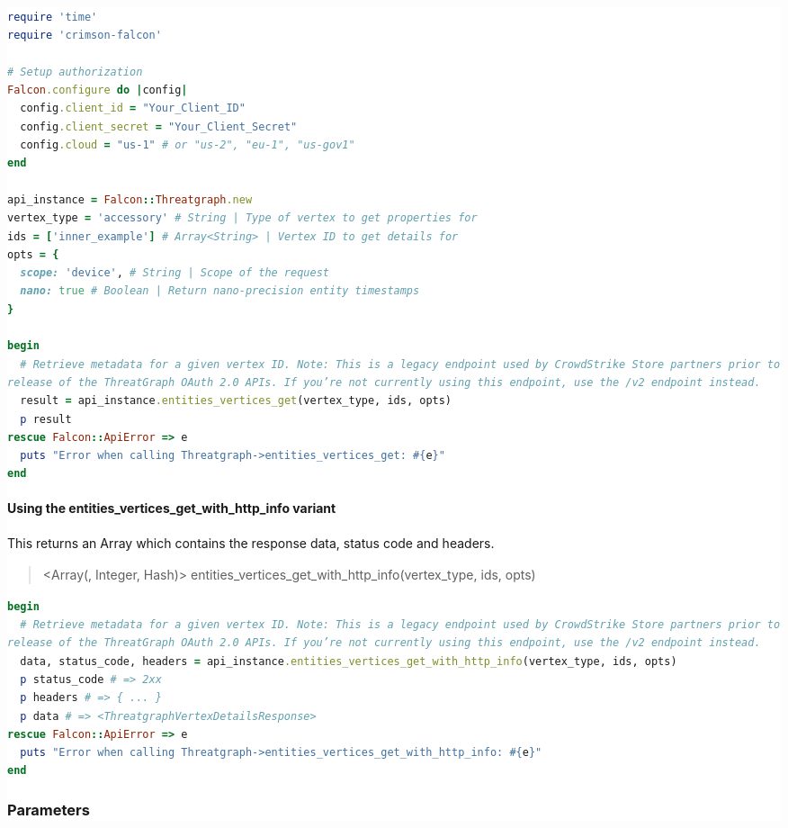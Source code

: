 ```ruby
require 'time'
require 'crimson-falcon'

# Setup authorization
Falcon.configure do |config|
  config.client_id = "Your_Client_ID"
  config.client_secret = "Your_Client_Secret"
  config.cloud = "us-1" # or "us-2", "eu-1", "us-gov1"
end

api_instance = Falcon::Threatgraph.new
vertex_type = 'accessory' # String | Type of vertex to get properties for
ids = ['inner_example'] # Array<String> | Vertex ID to get details for
opts = {
  scope: 'device', # String | Scope of the request
  nano: true # Boolean | Return nano-precision entity timestamps
}

begin
  # Retrieve metadata for a given vertex ID. Note: This is a legacy endpoint used by CrowdStrike Store partners prior to release of the ThreatGraph OAuth 2.0 APIs. If you’re not currently using this endpoint, use the /v2 endpoint instead.
  result = api_instance.entities_vertices_get(vertex_type, ids, opts)
  p result
rescue Falcon::ApiError => e
  puts "Error when calling Threatgraph->entities_vertices_get: #{e}"
end
```

#### Using the entities_vertices_get_with_http_info variant

This returns an Array which contains the response data, status code and headers.

> <Array(<ThreatgraphVertexDetailsResponse>, Integer, Hash)> entities_vertices_get_with_http_info(vertex_type, ids, opts)

```ruby
begin
  # Retrieve metadata for a given vertex ID. Note: This is a legacy endpoint used by CrowdStrike Store partners prior to release of the ThreatGraph OAuth 2.0 APIs. If you’re not currently using this endpoint, use the /v2 endpoint instead.
  data, status_code, headers = api_instance.entities_vertices_get_with_http_info(vertex_type, ids, opts)
  p status_code # => 2xx
  p headers # => { ... }
  p data # => <ThreatgraphVertexDetailsResponse>
rescue Falcon::ApiError => e
  puts "Error when calling Threatgraph->entities_vertices_get_with_http_info: #{e}"
end
```

### Parameters
